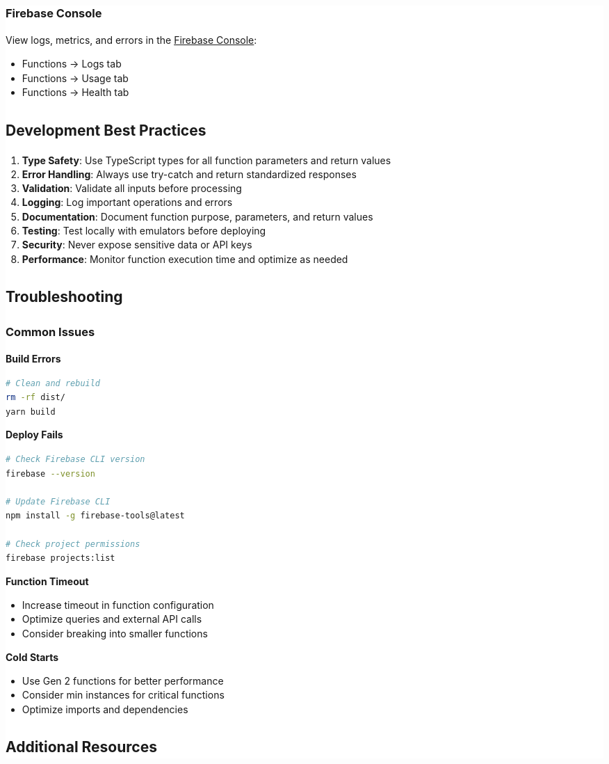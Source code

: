 ### Firebase Console

View logs, metrics, and errors in the [Firebase Console](https://console.firebase.google.com/):
- Functions → Logs tab
- Functions → Usage tab
- Functions → Health tab

## Development Best Practices

1. **Type Safety**: Use TypeScript types for all function parameters and return values
2. **Error Handling**: Always use try-catch and return standardized responses
3. **Validation**: Validate all inputs before processing
4. **Logging**: Log important operations and errors
5. **Documentation**: Document function purpose, parameters, and return values
6. **Testing**: Test locally with emulators before deploying
7. **Security**: Never expose sensitive data or API keys
8. **Performance**: Monitor function execution time and optimize as needed

## Troubleshooting

### Common Issues

**Build Errors**
```bash
# Clean and rebuild
rm -rf dist/
yarn build
```

**Deploy Fails**
```bash
# Check Firebase CLI version
firebase --version

# Update Firebase CLI
npm install -g firebase-tools@latest

# Check project permissions
firebase projects:list
```

**Function Timeout**
- Increase timeout in function configuration
- Optimize queries and external API calls
- Consider breaking into smaller functions

**Cold Starts**
- Use Gen 2 functions for better performance
- Consider min instances for critical functions
- Optimize imports and dependencies

## Additional Resources
